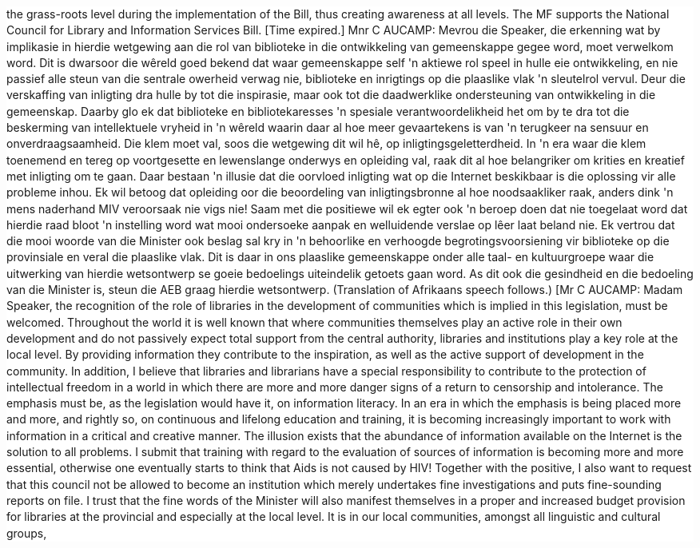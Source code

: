 the grass-roots level during the implementation of the Bill, thus creating
awareness at all levels. The MF supports the National Council for Library
and Information Services Bill. [Time expired.]
Mnr C AUCAMP: Mevrou die Speaker, die erkenning wat by implikasie in
hierdie wetgewing aan die rol van biblioteke in die ontwikkeling van
gemeenskappe gegee word, moet verwelkom word.
Dit is dwarsoor die wêreld goed bekend dat waar gemeenskappe self 'n
aktiewe rol speel in hulle eie ontwikkeling, en nie passief alle steun van
die sentrale owerheid verwag nie, biblioteke en inrigtings op die plaaslike
vlak 'n sleutelrol vervul. Deur die verskaffing van inligting dra hulle by
tot die inspirasie, maar ook tot die daadwerklike ondersteuning van
ontwikkeling in die gemeenskap.
Daarby glo ek dat biblioteke en bibliotekaresses 'n spesiale
verantwoordelikheid het om by te dra tot die beskerming van intellektuele
vryheid in 'n wêreld waarin daar al hoe meer gevaartekens is van 'n
terugkeer na sensuur en onverdraagsaamheid.
Die klem moet val, soos die wetgewing dit wil hê, op
inligtingsgeletterdheid. In 'n era waar die klem toenemend en tereg op
voortgesette en lewenslange onderwys en opleiding val, raak dit al hoe
belangriker om krities en kreatief met inligting om te gaan. Daar bestaan
'n illusie dat die oorvloed inligting wat op die Internet beskikbaar is die
oplossing vir alle probleme inhou. Ek wil betoog dat opleiding oor die
beoordeling van inligtingsbronne al hoe noodsaakliker raak, anders dink 'n
mens naderhand MIV veroorsaak nie vigs nie!
Saam met die positiewe wil ek egter ook 'n beroep doen dat nie toegelaat
word dat hierdie raad bloot 'n instelling word wat mooi ondersoeke aanpak
en welluidende verslae op lêer laat beland nie. Ek vertrou dat die mooi
woorde van die Minister ook beslag sal kry in 'n behoorlike en verhoogde
begrotingsvoorsiening vir biblioteke op die provinsiale en veral die
plaaslike vlak.
Dit is daar in ons plaaslike gemeenskappe onder alle taal- en kultuurgroepe
waar die uitwerking van hierdie wetsontwerp se goeie bedoelings uiteindelik
getoets gaan word. As dit ook die gesindheid en die bedoeling van die
Minister is, steun die AEB graag hierdie wetsontwerp. (Translation of
Afrikaans speech follows.)
[Mr C AUCAMP: Madam Speaker, the recognition of the role of libraries in
the development of communities which is implied in this legislation, must
be welcomed.
Throughout the world it is well known that where communities themselves
play an active role in their own development and do not passively expect
total support from the central authority, libraries and institutions play a
key role at the local level. By providing information they contribute to
the inspiration, as well as the active support of development in the
community.
In addition, I believe that libraries and librarians have a special
responsibility to contribute to the protection of intellectual freedom in a
world in which there are more and more danger signs of a return to
censorship and intolerance.
The emphasis must be, as the legislation would have it, on information
literacy. In an era in which the emphasis is being placed more and more,
and rightly so, on continuous and lifelong education and training, it is
becoming increasingly important to work with information in a critical and
creative manner. The illusion exists that the abundance of information
available on the Internet is the solution to all problems. I submit that
training with regard to the evaluation of sources of information is
becoming more and more essential, otherwise one eventually starts to think
that Aids is not caused by HIV!
Together with the positive, I also want to request that this council not be
allowed to become an institution which merely undertakes fine
investigations and puts fine-sounding reports on file. I trust that the
fine words of the Minister will also manifest themselves in a proper and
increased budget provision for libraries at the provincial and especially
at the local level.
It is in our local communities, amongst all linguistic and cultural groups,